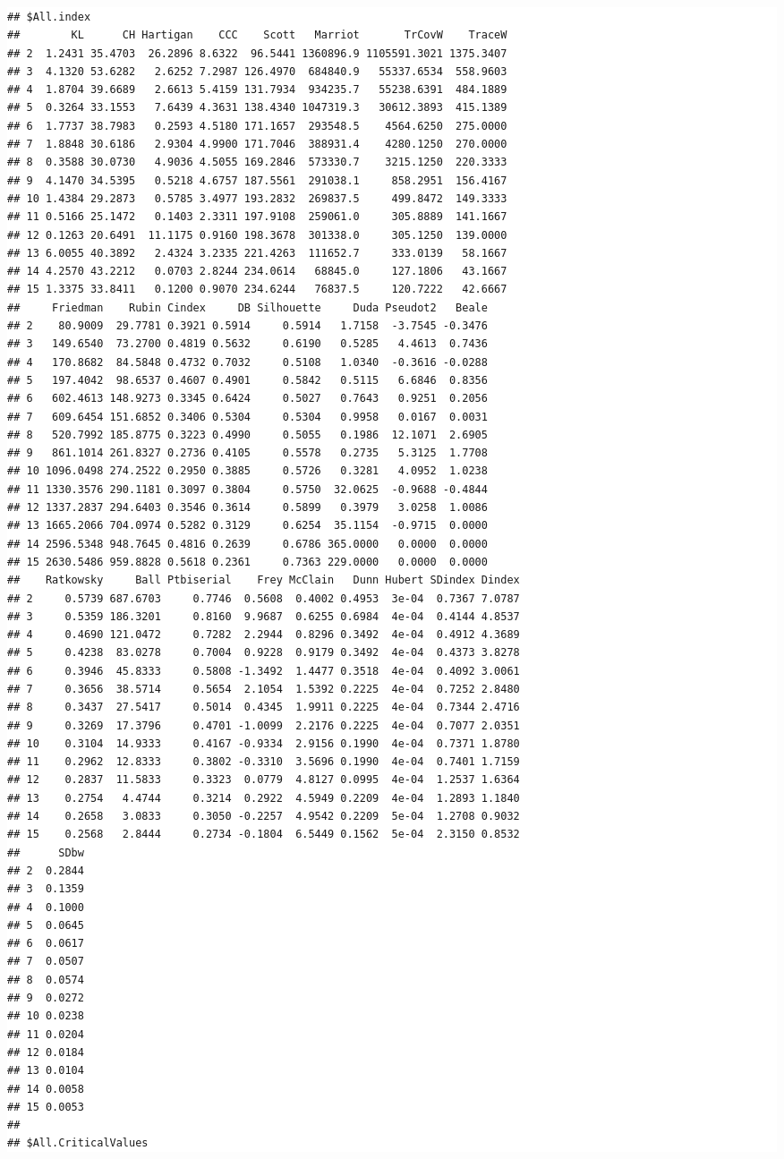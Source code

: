 ```
## $All.index
##        KL      CH Hartigan    CCC    Scott   Marriot       TrCovW    TraceW
## 2  1.2431 35.4703  26.2896 8.6322  96.5441 1360896.9 1105591.3021 1375.3407
## 3  4.1320 53.6282   2.6252 7.2987 126.4970  684840.9   55337.6534  558.9603
## 4  1.8704 39.6689   2.6613 5.4159 131.7934  934235.7   55238.6391  484.1889
## 5  0.3264 33.1553   7.6439 4.3631 138.4340 1047319.3   30612.3893  415.1389
## 6  1.7737 38.7983   0.2593 4.5180 171.1657  293548.5    4564.6250  275.0000
## 7  1.8848 30.6186   2.9304 4.9900 171.7046  388931.4    4280.1250  270.0000
## 8  0.3588 30.0730   4.9036 4.5055 169.2846  573330.7    3215.1250  220.3333
## 9  4.1470 34.5395   0.5218 4.6757 187.5561  291038.1     858.2951  156.4167
## 10 1.4384 29.2873   0.5785 3.4977 193.2832  269837.5     499.8472  149.3333
## 11 0.5166 25.1472   0.1403 2.3311 197.9108  259061.0     305.8889  141.1667
## 12 0.1263 20.6491  11.1175 0.9160 198.3678  301338.0     305.1250  139.0000
## 13 6.0055 40.3892   2.4324 3.2335 221.4263  111652.7     333.0139   58.1667
## 14 4.2570 43.2212   0.0703 2.8244 234.0614   68845.0     127.1806   43.1667
## 15 1.3375 33.8411   0.1200 0.9070 234.6244   76837.5     120.7222   42.6667
##     Friedman    Rubin Cindex     DB Silhouette     Duda Pseudot2   Beale
## 2    80.9009  29.7781 0.3921 0.5914     0.5914   1.7158  -3.7545 -0.3476
## 3   149.6540  73.2700 0.4819 0.5632     0.6190   0.5285   4.4613  0.7436
## 4   170.8682  84.5848 0.4732 0.7032     0.5108   1.0340  -0.3616 -0.0288
## 5   197.4042  98.6537 0.4607 0.4901     0.5842   0.5115   6.6846  0.8356
## 6   602.4613 148.9273 0.3345 0.6424     0.5027   0.7643   0.9251  0.2056
## 7   609.6454 151.6852 0.3406 0.5304     0.5304   0.9958   0.0167  0.0031
## 8   520.7992 185.8775 0.3223 0.4990     0.5055   0.1986  12.1071  2.6905
## 9   861.1014 261.8327 0.2736 0.4105     0.5578   0.2735   5.3125  1.7708
## 10 1096.0498 274.2522 0.2950 0.3885     0.5726   0.3281   4.0952  1.0238
## 11 1330.3576 290.1181 0.3097 0.3804     0.5750  32.0625  -0.9688 -0.4844
## 12 1337.2837 294.6403 0.3546 0.3614     0.5899   0.3979   3.0258  1.0086
## 13 1665.2066 704.0974 0.5282 0.3129     0.6254  35.1154  -0.9715  0.0000
## 14 2596.5348 948.7645 0.4816 0.2639     0.6786 365.0000   0.0000  0.0000
## 15 2630.5486 959.8828 0.5618 0.2361     0.7363 229.0000   0.0000  0.0000
##    Ratkowsky     Ball Ptbiserial    Frey McClain   Dunn Hubert SDindex Dindex
## 2     0.5739 687.6703     0.7746  0.5608  0.4002 0.4953  3e-04  0.7367 7.0787
## 3     0.5359 186.3201     0.8160  9.9687  0.6255 0.6984  4e-04  0.4144 4.8537
## 4     0.4690 121.0472     0.7282  2.2944  0.8296 0.3492  4e-04  0.4912 4.3689
## 5     0.4238  83.0278     0.7004  0.9228  0.9179 0.3492  4e-04  0.4373 3.8278
## 6     0.3946  45.8333     0.5808 -1.3492  1.4477 0.3518  4e-04  0.4092 3.0061
## 7     0.3656  38.5714     0.5654  2.1054  1.5392 0.2225  4e-04  0.7252 2.8480
## 8     0.3437  27.5417     0.5014  0.4345  1.9911 0.2225  4e-04  0.7344 2.4716
## 9     0.3269  17.3796     0.4701 -1.0099  2.2176 0.2225  4e-04  0.7077 2.0351
## 10    0.3104  14.9333     0.4167 -0.9334  2.9156 0.1990  4e-04  0.7371 1.8780
## 11    0.2962  12.8333     0.3802 -0.3310  3.5696 0.1990  4e-04  0.7401 1.7159
## 12    0.2837  11.5833     0.3323  0.0779  4.8127 0.0995  4e-04  1.2537 1.6364
## 13    0.2754   4.4744     0.3214  0.2922  4.5949 0.2209  4e-04  1.2893 1.1840
## 14    0.2658   3.0833     0.3050 -0.2257  4.9542 0.2209  5e-04  1.2708 0.9032
## 15    0.2568   2.8444     0.2734 -0.1804  6.5449 0.1562  5e-04  2.3150 0.8532
##      SDbw
## 2  0.2844
## 3  0.1359
## 4  0.1000
## 5  0.0645
## 6  0.0617
## 7  0.0507
## 8  0.0574
## 9  0.0272
## 10 0.0238
## 11 0.0204
## 12 0.0184
## 13 0.0104
## 14 0.0058
## 15 0.0053
## 
## $All.CriticalValues
```